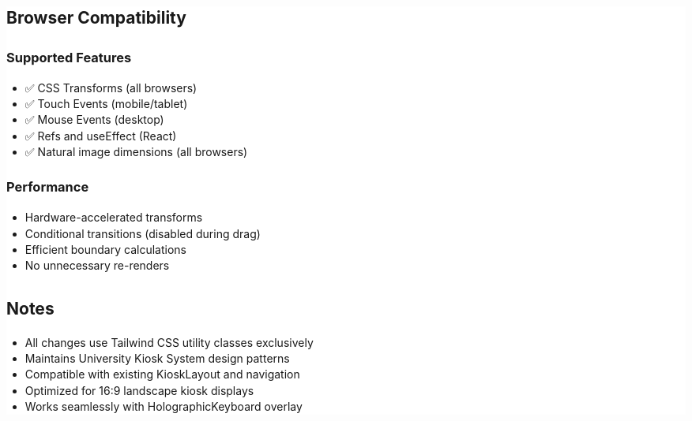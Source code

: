 ## Browser Compatibility

### Supported Features
- ✅ CSS Transforms (all browsers)
- ✅ Touch Events (mobile/tablet)
- ✅ Mouse Events (desktop)
- ✅ Refs and useEffect (React)
- ✅ Natural image dimensions (all browsers)

### Performance
- Hardware-accelerated transforms
- Conditional transitions (disabled during drag)
- Efficient boundary calculations
- No unnecessary re-renders

## Notes

- All changes use Tailwind CSS utility classes exclusively
- Maintains University Kiosk System design patterns
- Compatible with existing KioskLayout and navigation
- Optimized for 16:9 landscape kiosk displays
- Works seamlessly with HolographicKeyboard overlay

